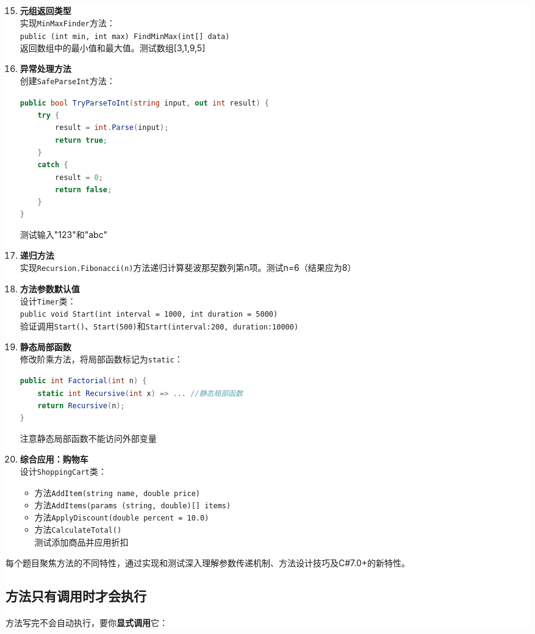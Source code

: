 15. **元组返回类型**  
    实现`MinMaxFinder`方法：  
    `public (int min, int max) FindMinMax(int[] data)`  
    返回数组中的最小值和最大值。测试数组[3,1,9,5]

16. **异常处理方法**  
    创建`SafeParseInt`方法：  
    ```csharp
    public bool TryParseToInt(string input, out int result) {
        try {
            result = int.Parse(input);
            return true;
        }
        catch {
            result = 0;
            return false;
        }
    }
    ```
    测试输入"123"和"abc"

17. **递归方法**  
    实现`Recursion.Fibonacci(n)`方法递归计算斐波那契数列第n项。测试n=6（结果应为8）

18. **方法参数默认值**  
    设计`Timer`类：  
    `public void Start(int interval = 1000, int duration = 5000)`  
    验证调用`Start()`、`Start(500)`和`Start(interval:200, duration:10000)`

19. **静态局部函数**  
    修改阶乘方法，将局部函数标记为`static`：  
    ```csharp
    public int Factorial(int n) {
        static int Recursive(int x) => ... //静态局部函数
        return Recursive(n);
    }
    ```
    注意静态局部函数不能访问外部变量

20. **综合应用：购物车**  
    设计`ShoppingCart`类：  
    - 方法`AddItem(string name, double price)`  
    - 方法`AddItems(params (string, double)[] items)`  
    - 方法`ApplyDiscount(double percent = 10.0)`  
    - 方法`CalculateTotal()`  
    测试添加商品并应用折扣

每个题目聚焦方法的不同特性，通过实现和测试深入理解参数传递机制、方法设计技巧及C#7.0+的新特性。



## 方法只有调用时才会执行

方法写完不会自动执行，要你**显式调用**它：
